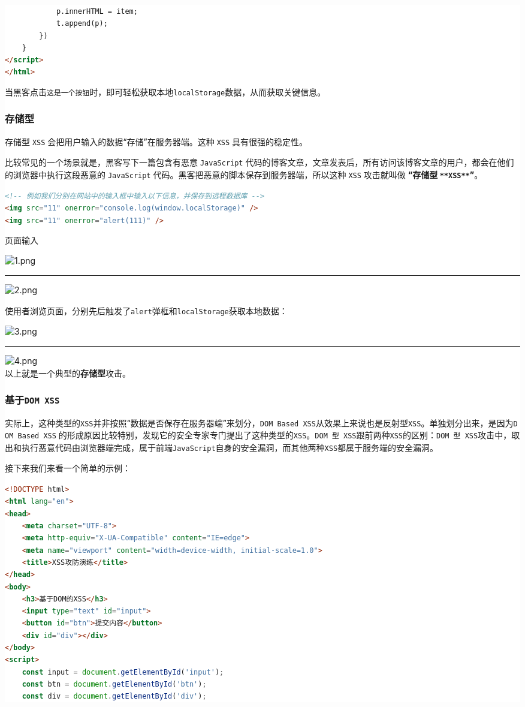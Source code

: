 ```html
            p.innerHTML = item;
            t.append(p);
        })
    }
</script>
</html>
```

当黑客点击`这是一个按钮`时，即可轻松获取本地`localStorage`数据，从而获取关键信息。

### 存储型

存储型 `XSS` 会把用户输入的数据“存储”在服务器端。这种 `XSS` 具有很强的稳定性。

比较常见的一个场景就是，黑客写下一篇包含有恶意 `JavaScript` 代码的博客文章，文章发表后，所有访问该博客文章的用户，都会在他们的浏览器中执行这段恶意的 `JavaScript` 代码。黑客把恶意的脚本保存到服务器端，所以这种 `XSS` 攻击就叫做 **“存储型 **`**XSS**`**”**。

```html
<!-- 例如我们分别在网站中的输入框中输入以下信息，并保存到远程数据库 -->
<img src="11" onerror="console.log(window.localStorage)" />
<img src="11" onerror="alert(111)" />
```

页面输入

![1.png](https://static.ecool.fun//article/cd44a823-6593-402e-b058-49e6579f00ef.jpeg)

---

![2.png](https://static.ecool.fun//article/6de5bf7b-c0c2-489b-9743-9c28c8a865d5.jpeg)

使用者浏览页面，分别先后触发了`alert`弹框和`localStorage`获取本地数据：

![3.png](https://static.ecool.fun//article/5c597fdc-e561-4265-830f-fba6a685a12a.jpeg)

---

![4.png](https://static.ecool.fun//article/d20eb0a6-056a-45c9-9bd6-8006a4b84673.jpeg)<br />以上就是一个典型的**存储型**攻击。

### 基于`DOM XSS`

实际上，这种类型的`XSS`并非按照“数据是否保存在服务器端”来划分，`DOM Based XSS`从效果上来说也是反射型`XSS`。单独划分出来，是因为`DOM Based XSS` 的形成原因比较特别，发现它的安全专家专门提出了这种类型的`XSS`。`DOM 型 XSS`跟前两种`XSS`的区别：`DOM 型 XSS`攻击中，取出和执行恶意代码由浏览器端完成，属于前端`JavaScript`自身的安全漏洞，而其他两种`XSS`都属于服务端的安全漏洞。

接下来我们来看一个简单的示例：

```html
<!DOCTYPE html>
<html lang="en">
<head>
    <meta charset="UTF-8">
    <meta http-equiv="X-UA-Compatible" content="IE=edge">
    <meta name="viewport" content="width=device-width, initial-scale=1.0">
    <title>XSS攻防演练</title>
</head>
<body>
    <h3>基于DOM的XSS</h3>
    <input type="text" id="input">
    <button id="btn">提交内容</button>
    <div id="div"></div>
</body>
<script>
    const input = document.getElementById('input');
    const btn = document.getElementById('btn');
    const div = document.getElementById('div');

```